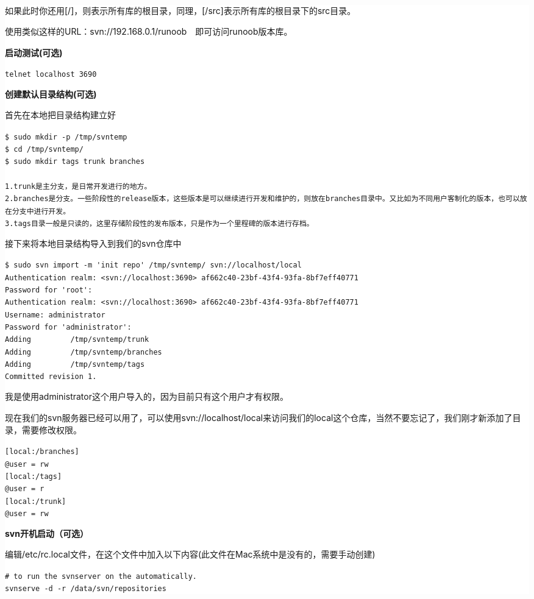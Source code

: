 如果此时你还用[/]，则表示所有库的根目录，同理，[/src]表示所有库的根目录下的src目录。

使用类似这样的URL：svn://192.168.0.1/runoob　即可访问runoob版本库。

**启动测试(可选)**

```shell
telnet localhost 3690
```

**创建默认目录结构(可选)**

首先在本地把目录结构建立好

```shell
$ sudo mkdir -p /tmp/svntemp
$ cd /tmp/svntemp/
$ sudo mkdir tags trunk branches

1.trunk是主分支，是日常开发进行的地方。
2.branches是分支。一些阶段性的release版本，这些版本是可以继续进行开发和维护的，则放在branches目录中。又比如为不同用户客制化的版本，也可以放在分支中进行开发。
3.tags目录一般是只读的，这里存储阶段性的发布版本，只是作为一个里程碑的版本进行存档。
```

接下来将本地目录结构导入到我们的svn仓库中

```shell
$ sudo svn import -m 'init repo' /tmp/svntemp/ svn://localhost/local
Authentication realm: <svn://localhost:3690> af662c40-23bf-43f4-93fa-8bf7eff40771
Password for 'root':
Authentication realm: <svn://localhost:3690> af662c40-23bf-43f4-93fa-8bf7eff40771
Username: administrator
Password for 'administrator':
Adding         /tmp/svntemp/trunk
Adding         /tmp/svntemp/branches
Adding         /tmp/svntemp/tags
Committed revision 1.
```

我是使用administrator这个用户导入的，因为目前只有这个用户才有权限。

现在我们的svn服务器已经可以用了，可以使用svn://localhost/local来访问我们的local这个仓库，当然不要忘记了，我们刚才新添加了目录，需要修改权限。

```properties
[local:/branches]
@user = rw
[local:/tags]
@user = r
[local:/trunk]
@user = rw
```

**svn开机启动（可选）**

编辑/etc/rc.local文件，在这个文件中加入以下内容(此文件在Mac系统中是没有的，需要手动创建)

```shell
# to run the svnserver on the automatically.
svnserve -d -r /data/svn/repositories
```
